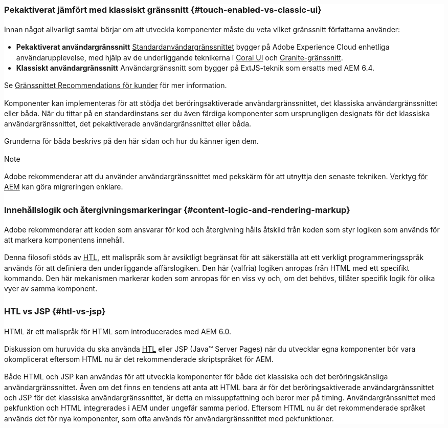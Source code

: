 ### Pekaktiverat jämfört med klassiskt gränssnitt {#touch-enabled-vs-classic-ui}

Innan något allvarligt samtal börjar om att utveckla komponenter måste du veta vilket gränssnitt författarna använder:

* **Pekaktiverat användargränssnitt**
  [Standardanvändargränssnittet](/help/sites-developing/touch-ui-concepts.md) bygger på Adobe Experience Cloud enhetliga användarupplevelse, med hjälp av de underliggande teknikerna i [Coral UI](/help/sites-developing/touch-ui-concepts.md#coral-ui) och [Granite-gränssnitt](/help/sites-developing/touch-ui-concepts.md#granite-ui).
* **Klassiskt användargränssnitt**
Användargränssnitt som bygger på ExtJS-teknik som ersatts med AEM 6.4.

Se [Gränssnittet Recommendations för kunder](/help/sites-deploying/ui-recommendations.md) för mer information.

Komponenter kan implementeras för att stödja det beröringsaktiverade användargränssnittet, det klassiska användargränssnittet eller båda. När du tittar på en standardinstans ser du även färdiga komponenter som ursprungligen designats för det klassiska användargränssnittet, det pekaktiverade användargränssnittet eller båda.

Grunderna för båda beskrivs på den här sidan och hur du känner igen dem.

>[!NOTE]
>
>Adobe rekommenderar att du använder användargränssnittet med pekskärm för att utnyttja den senaste tekniken. [Verktyg för AEM](modernization-tools.md) kan göra migreringen enklare.

### Innehållslogik och återgivningsmarkeringar  {#content-logic-and-rendering-markup}

Adobe rekommenderar att koden som ansvarar för kod och återgivning hålls åtskild från koden som styr logiken som används för att markera komponentens innehåll.

Denna filosofi stöds av [HTL](https://experienceleague.adobe.com/docs/experience-manager-htl/content/overview.html), ett mallspråk som är avsiktligt begränsat för att säkerställa att ett verkligt programmeringsspråk används för att definiera den underliggande affärslogiken. Den här (valfria) logiken anropas från HTML med ett specifikt kommando. Den här mekanismen markerar koden som anropas för en viss vy och, om det behövs, tillåter specifik logik för olika vyer av samma komponent.

### HTL vs JSP {#htl-vs-jsp}

HTML är ett mallspråk för HTML som introducerades med AEM 6.0.

Diskussion om huruvida du ska använda [HTL](https://experienceleague.adobe.com/docs/experience-manager-htl/content/overview.html) eller JSP (Java™ Server Pages) när du utvecklar egna komponenter bör vara okomplicerat eftersom HTML nu är det rekommenderade skriptspråket för AEM.

Både HTML och JSP kan användas för att utveckla komponenter för både det klassiska och det beröringskänsliga användargränssnittet. Även om det finns en tendens att anta att HTML bara är för det beröringsaktiverade användargränssnittet och JSP för det klassiska användargränssnittet, är detta en missuppfattning och beror mer på timing. Användargränssnittet med pekfunktion och HTML integrerades i AEM under ungefär samma period. Eftersom HTML nu är det rekommenderade språket används det för nya komponenter, som ofta används för användargränssnittet med pekfunktioner.
